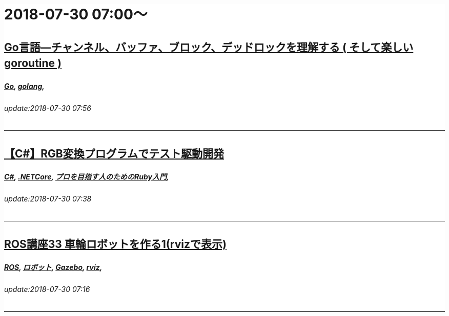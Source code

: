 


# 2018-07-30 07:00～
## [Go言語—チャンネル、バッファ、ブロック、デッドロックを理解する ( そして楽しいgoroutine )](https://qiita.com/YumaInaura/items/ae02c12b9c37a3ef7ac0)
##### [Go](https://qiita.com/tags/Go), [golang](https://qiita.com/tags/golang), 
###### update:2018-07-30 07:56
---
## [【C#】RGB変換プログラムでテスト駆動開発](https://qiita.com/sanonosa/items/26bd8503c22ca0fa967c)
##### [C#](https://qiita.com/tags/C#), [.NETCore](https://qiita.com/tags/.NETCore), [プロを目指す人のためのRuby入門](https://qiita.com/tags/プロを目指す人のためのRuby入門), 
###### update:2018-07-30 07:38
---
## [ROS講座33 車輪ロボットを作る1(rvizで表示)](https://qiita.com/eri_aka/items/c1065543228e95be1a0f)
##### [ROS](https://qiita.com/tags/ROS), [ロボット](https://qiita.com/tags/ロボット), [Gazebo](https://qiita.com/tags/Gazebo), [rviz](https://qiita.com/tags/rviz), 
###### update:2018-07-30 07:16
---
